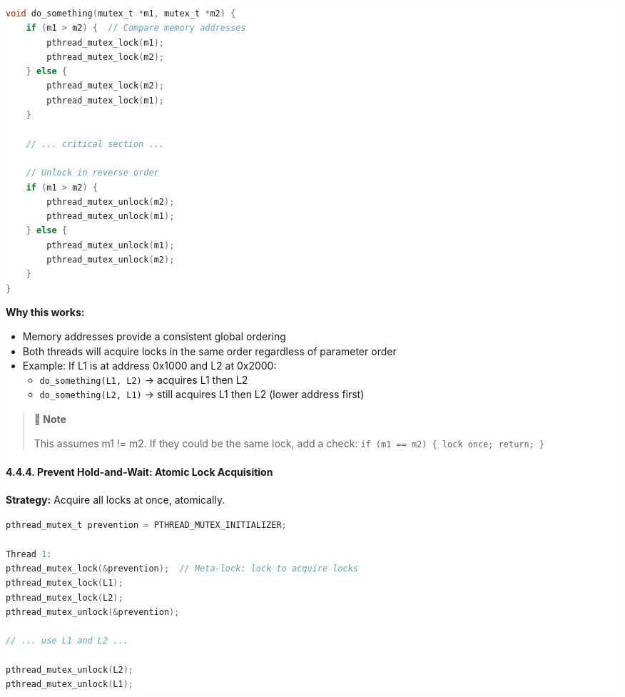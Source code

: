 ```c
void do_something(mutex_t *m1, mutex_t *m2) {
    if (m1 > m2) {  // Compare memory addresses
        pthread_mutex_lock(m1);
        pthread_mutex_lock(m2);
    } else {
        pthread_mutex_lock(m2);
        pthread_mutex_lock(m1);
    }

    // ... critical section ...

    // Unlock in reverse order
    if (m1 > m2) {
        pthread_mutex_unlock(m2);
        pthread_mutex_unlock(m1);
    } else {
        pthread_mutex_unlock(m1);
        pthread_mutex_unlock(m2);
    }
}
```

**Why this works:**
- Memory addresses provide a consistent global ordering
- Both threads will acquire locks in the same order regardless of parameter order
- Example: If L1 is at address 0x1000 and L2 at 0x2000:
  - `do_something(L1, L2)` → acquires L1 then L2
  - `do_something(L2, L1)` → still acquires L1 then L2 (lower address first)

> **📝 Note**
>
> This assumes m1 != m2. If they could be the same lock, add a check: `if (m1 == m2) { lock once; return; }`

#### 4.4.4. Prevent Hold-and-Wait: Atomic Lock Acquisition

**Strategy:** Acquire all locks at once, atomically.

```c
pthread_mutex_t prevention = PTHREAD_MUTEX_INITIALIZER;

Thread 1:
pthread_mutex_lock(&prevention);  // Meta-lock: lock to acquire locks
pthread_mutex_lock(L1);
pthread_mutex_lock(L2);
pthread_mutex_unlock(&prevention);

// ... use L1 and L2 ...

pthread_mutex_unlock(L2);
pthread_mutex_unlock(L1);
```
